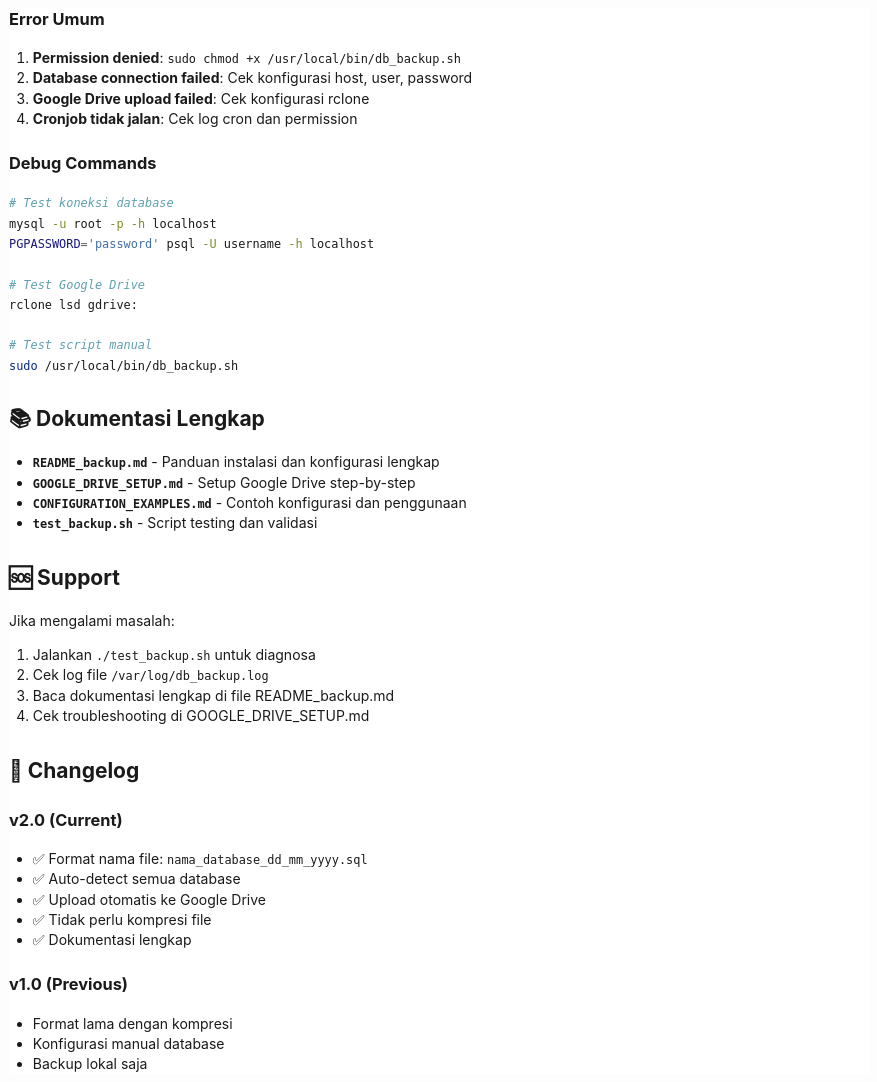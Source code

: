 ### Error Umum
1. **Permission denied**: `sudo chmod +x /usr/local/bin/db_backup.sh`
2. **Database connection failed**: Cek konfigurasi host, user, password
3. **Google Drive upload failed**: Cek konfigurasi rclone
4. **Cronjob tidak jalan**: Cek log cron dan permission

### Debug Commands
```bash
# Test koneksi database
mysql -u root -p -h localhost
PGPASSWORD='password' psql -U username -h localhost

# Test Google Drive
rclone lsd gdrive:

# Test script manual
sudo /usr/local/bin/db_backup.sh
```

## 📚 Dokumentasi Lengkap

- **`README_backup.md`** - Panduan instalasi dan konfigurasi lengkap
- **`GOOGLE_DRIVE_SETUP.md`** - Setup Google Drive step-by-step
- **`CONFIGURATION_EXAMPLES.md`** - Contoh konfigurasi dan penggunaan
- **`test_backup.sh`** - Script testing dan validasi

## 🆘 Support

Jika mengalami masalah:
1. Jalankan `./test_backup.sh` untuk diagnosa
2. Cek log file `/var/log/db_backup.log`
3. Baca dokumentasi lengkap di file README_backup.md
4. Cek troubleshooting di GOOGLE_DRIVE_SETUP.md

## 📝 Changelog

### v2.0 (Current)
- ✅ Format nama file: `nama_database_dd_mm_yyyy.sql`
- ✅ Auto-detect semua database
- ✅ Upload otomatis ke Google Drive
- ✅ Tidak perlu kompresi file
- ✅ Dokumentasi lengkap

### v1.0 (Previous)
- Format lama dengan kompresi
- Konfigurasi manual database
- Backup lokal saja
